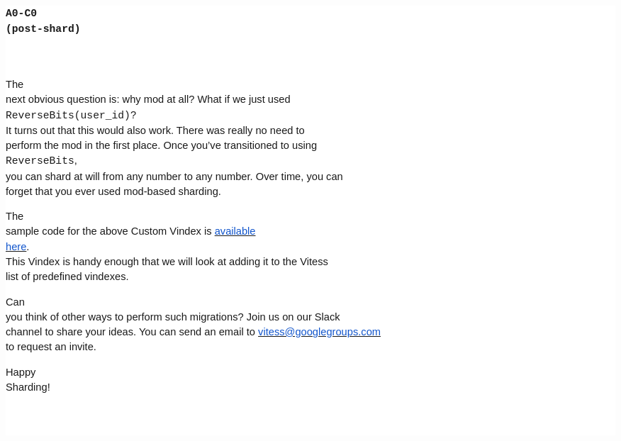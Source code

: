 <span style="font-family: &quot;courier new&quot;; font-size: 11pt; font-weight: 700; vertical-align: baseline; white-space: pre-wrap;">A0-C0 (post-shard)</span>
</div></td>
</tr>
</tbody>
</table>




<span
style="font-family: &quot;arial&quot;; font-size: 11pt; vertical-align: baseline; white-space: pre-wrap;">  
</span><span
style="font-family: &quot;arial&quot;; font-size: 11pt; vertical-align: baseline; white-space: pre-wrap;">The
next obvious question is: why mod at all? What if we just used
</span><span
style="font-family: &quot;courier new&quot;; font-size: 11pt; vertical-align: baseline; white-space: pre-wrap;">ReverseBits(user\_id)</span><span
style="font-family: &quot;arial&quot;; font-size: 11pt; vertical-align: baseline; white-space: pre-wrap;">?
It turns out that this would also work. There was really no need to
perform the mod in the first place. Once you’ve transitioned to using
</span><span
style="font-family: &quot;courier new&quot;; font-size: 11pt; vertical-align: baseline; white-space: pre-wrap;">ReverseBits</span><span
style="font-family: &quot;arial&quot;; font-size: 11pt; vertical-align: baseline; white-space: pre-wrap;">,
you can shard at will from any number to any number. Over time, you can
forget that you ever used mod-based sharding.</span>



<span
style="font-family: &quot;arial&quot;; font-size: 11pt; vertical-align: baseline; white-space: pre-wrap;">The
sample code for the above Custom Vindex is </span>[<span
style="color: #1155cc; font-family: &quot;arial&quot;; font-size: 11pt; vertical-align: baseline; white-space: pre-wrap;">available
here</span>](https://gist.github.com/sougou/96e40aa54526447ae0b24d50ae8ea4a8)<span
style="font-family: &quot;arial&quot;; font-size: 11pt; vertical-align: baseline; white-space: pre-wrap;">.
This Vindex is handy enough that we will look at adding it to the Vitess
list of predefined vindexes.</span>



<span
style="font-family: &quot;arial&quot;; font-size: 11pt; vertical-align: baseline; white-space: pre-wrap;">Can
you think of other ways to perform such migrations? Join us on our Slack
channel to share your ideas. You can send an email to </span>[<span
style="color: #1155cc; font-family: &quot;arial&quot;; font-size: 11pt; vertical-align: baseline; white-space: pre-wrap;">vitess@googlegroups.com</span>](mailto:vitess@googlegroups.com)<span
style="font-family: &quot;arial&quot;; font-size: 11pt; vertical-align: baseline; white-space: pre-wrap;">
to request an invite.</span>



<span
style="font-family: &quot;arial&quot;; font-size: 11pt; vertical-align: baseline; white-space: pre-wrap;">Happy
Sharding!</span>

<span
style="font-family: &quot;arial&quot;; font-size: 11pt; vertical-align: baseline; white-space: pre-wrap;">  
</span>
